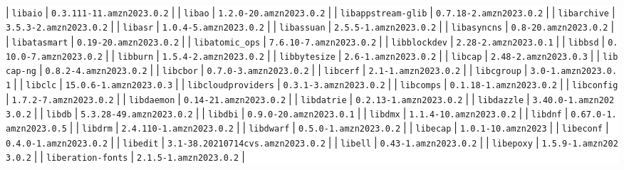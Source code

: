 |   `libaio`   |   `0.3.111-11.amzn2023.0.2`   | 
|   `libao`   |   `1.2.0-20.amzn2023.0.2`   | 
|   `libappstream-glib`   |   `0.7.18-2.amzn2023.0.2`   | 
|   `libarchive`   |   `3.5.3-2.amzn2023.0.2`   | 
|   `libasr`   |   `1.0.4-5.amzn2023.0.2`   | 
|   `libassuan`   |   `2.5.5-1.amzn2023.0.2`   | 
|   `libasyncns`   |   `0.8-20.amzn2023.0.2`   | 
|   `libatasmart`   |   `0.19-20.amzn2023.0.2`   | 
|   `libatomic_ops`   |   `7.6.10-7.amzn2023.0.2`   | 
|   `libblockdev`   |   `2.28-2.amzn2023.0.1`   | 
|   `libbsd`   |   `0.10.0-7.amzn2023.0.2`   | 
|   `libburn`   |   `1.5.4-2.amzn2023.0.2`   | 
|   `libbytesize`   |   `2.6-1.amzn2023.0.2`   | 
|   `libcap`   |   `2.48-2.amzn2023.0.3`   | 
|   `libcap-ng`   |   `0.8.2-4.amzn2023.0.2`   | 
|   `libcbor`   |   `0.7.0-3.amzn2023.0.2`   | 
|   `libcerf`   |   `2.1-1.amzn2023.0.2`   | 
|   `libcgroup`   |   `3.0-1.amzn2023.0.1`   | 
|   `libclc`   |   `15.0.6-1.amzn2023.0.3`   | 
|   `libcloudproviders`   |   `0.3.1-3.amzn2023.0.2`   | 
|   `libcomps`   |   `0.1.18-1.amzn2023.0.2`   | 
|   `libconfig`   |   `1.7.2-7.amzn2023.0.2`   | 
|   `libdaemon`   |   `0.14-21.amzn2023.0.2`   | 
|   `libdatrie`   |   `0.2.13-1.amzn2023.0.2`   | 
|   `libdazzle`   |   `3.40.0-1.amzn2023.0.2`   | 
|   `libdb`   |   `5.3.28-49.amzn2023.0.2`   | 
|   `libdbi`   |   `0.9.0-20.amzn2023.0.1`   | 
|   `libdmx`   |   `1.1.4-10.amzn2023.0.2`   | 
|   `libdnf`   |   `0.67.0-1.amzn2023.0.5`   | 
|   `libdrm`   |   `2.4.110-1.amzn2023.0.2`   | 
|   `libdwarf`   |   `0.5.0-1.amzn2023.0.2`   | 
|   `libecap`   |   `1.0.1-10.amzn2023`   | 
|   `libeconf`   |   `0.4.0-1.amzn2023.0.2`   | 
|   `libedit`   |   `3.1-38.20210714cvs.amzn2023.0.2`   | 
|   `libell`   |   `0.43-1.amzn2023.0.2`   | 
|   `libepoxy`   |   `1.5.9-1.amzn2023.0.2`   | 
|   `liberation-fonts`   |   `2.1.5-1.amzn2023.0.2`   | 